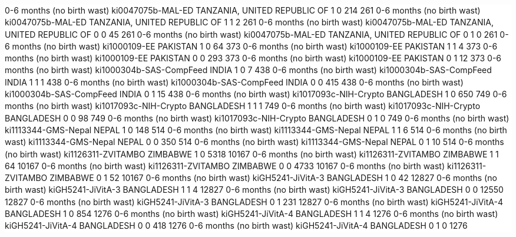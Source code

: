 0-6 months (no birth wast)    ki0047075b-MAL-ED         TANZANIA, UNITED REPUBLIC OF   1                     0      214     261
0-6 months (no birth wast)    ki0047075b-MAL-ED         TANZANIA, UNITED REPUBLIC OF   1                     1        2     261
0-6 months (no birth wast)    ki0047075b-MAL-ED         TANZANIA, UNITED REPUBLIC OF   0                     0       45     261
0-6 months (no birth wast)    ki0047075b-MAL-ED         TANZANIA, UNITED REPUBLIC OF   0                     1        0     261
0-6 months (no birth wast)    ki1000109-EE              PAKISTAN                       1                     0       64     373
0-6 months (no birth wast)    ki1000109-EE              PAKISTAN                       1                     1        4     373
0-6 months (no birth wast)    ki1000109-EE              PAKISTAN                       0                     0      293     373
0-6 months (no birth wast)    ki1000109-EE              PAKISTAN                       0                     1       12     373
0-6 months (no birth wast)    ki1000304b-SAS-CompFeed   INDIA                          1                     0        7     438
0-6 months (no birth wast)    ki1000304b-SAS-CompFeed   INDIA                          1                     1        1     438
0-6 months (no birth wast)    ki1000304b-SAS-CompFeed   INDIA                          0                     0      415     438
0-6 months (no birth wast)    ki1000304b-SAS-CompFeed   INDIA                          0                     1       15     438
0-6 months (no birth wast)    ki1017093c-NIH-Crypto     BANGLADESH                     1                     0      650     749
0-6 months (no birth wast)    ki1017093c-NIH-Crypto     BANGLADESH                     1                     1        1     749
0-6 months (no birth wast)    ki1017093c-NIH-Crypto     BANGLADESH                     0                     0       98     749
0-6 months (no birth wast)    ki1017093c-NIH-Crypto     BANGLADESH                     0                     1        0     749
0-6 months (no birth wast)    ki1113344-GMS-Nepal       NEPAL                          1                     0      148     514
0-6 months (no birth wast)    ki1113344-GMS-Nepal       NEPAL                          1                     1        6     514
0-6 months (no birth wast)    ki1113344-GMS-Nepal       NEPAL                          0                     0      350     514
0-6 months (no birth wast)    ki1113344-GMS-Nepal       NEPAL                          0                     1       10     514
0-6 months (no birth wast)    ki1126311-ZVITAMBO        ZIMBABWE                       1                     0     5318   10167
0-6 months (no birth wast)    ki1126311-ZVITAMBO        ZIMBABWE                       1                     1       64   10167
0-6 months (no birth wast)    ki1126311-ZVITAMBO        ZIMBABWE                       0                     0     4733   10167
0-6 months (no birth wast)    ki1126311-ZVITAMBO        ZIMBABWE                       0                     1       52   10167
0-6 months (no birth wast)    kiGH5241-JiVitA-3         BANGLADESH                     1                     0       42   12827
0-6 months (no birth wast)    kiGH5241-JiVitA-3         BANGLADESH                     1                     1        4   12827
0-6 months (no birth wast)    kiGH5241-JiVitA-3         BANGLADESH                     0                     0    12550   12827
0-6 months (no birth wast)    kiGH5241-JiVitA-3         BANGLADESH                     0                     1      231   12827
0-6 months (no birth wast)    kiGH5241-JiVitA-4         BANGLADESH                     1                     0      854    1276
0-6 months (no birth wast)    kiGH5241-JiVitA-4         BANGLADESH                     1                     1        4    1276
0-6 months (no birth wast)    kiGH5241-JiVitA-4         BANGLADESH                     0                     0      418    1276
0-6 months (no birth wast)    kiGH5241-JiVitA-4         BANGLADESH                     0                     1        0    1276